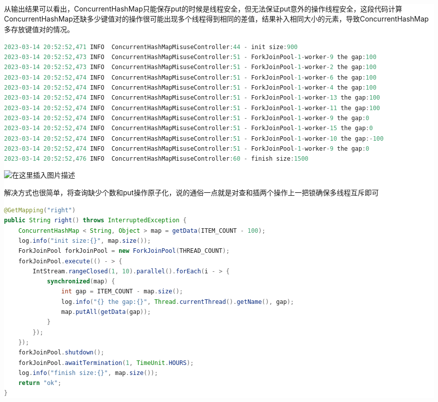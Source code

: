 从输出结果可以看出，ConcurrentHashMap只能保存put的时候是线程安全，但无法保证put意外的操作线程安全，这段代码计算ConcurrentHashMap还缺多少键值对的操作很可能出现多个线程得到相同的差值，结果补入相同大小的元素，导致ConcurrentHashMap多存放键值对的情况。

```java
2023-03-14 20:52:52,471 INFO  ConcurrentHashMapMisuseController:44 - init size:900
2023-03-14 20:52:52,473 INFO  ConcurrentHashMapMisuseController:51 - ForkJoinPool-1-worker-9 the gap:100
2023-03-14 20:52:52,473 INFO  ConcurrentHashMapMisuseController:51 - ForkJoinPool-1-worker-2 the gap:100
2023-03-14 20:52:52,474 INFO  ConcurrentHashMapMisuseController:51 - ForkJoinPool-1-worker-6 the gap:100
2023-03-14 20:52:52,474 INFO  ConcurrentHashMapMisuseController:51 - ForkJoinPool-1-worker-4 the gap:100
2023-03-14 20:52:52,474 INFO  ConcurrentHashMapMisuseController:51 - ForkJoinPool-1-worker-13 the gap:100
2023-03-14 20:52:52,474 INFO  ConcurrentHashMapMisuseController:51 - ForkJoinPool-1-worker-11 the gap:100
2023-03-14 20:52:52,474 INFO  ConcurrentHashMapMisuseController:51 - ForkJoinPool-1-worker-9 the gap:0
2023-03-14 20:52:52,474 INFO  ConcurrentHashMapMisuseController:51 - ForkJoinPool-1-worker-15 the gap:0
2023-03-14 20:52:52,474 INFO  ConcurrentHashMapMisuseController:51 - ForkJoinPool-1-worker-10 the gap:-100
2023-03-14 20:52:52,474 INFO  ConcurrentHashMapMisuseController:51 - ForkJoinPool-1-worker-9 the gap:0
2023-03-14 20:52:52,476 INFO  ConcurrentHashMapMisuseController:60 - finish size:1500
```

![在这里插入图片描述](https://cdn.jsdelivr.net/gh/xfycoding/blogImage/img/202304302206964.png)

解决方式也很简单，将查询缺少个数和put操作原子化，说的通俗一点就是对查和插两个操作上一把锁确保多线程互斥即可

```java
@GetMapping("right")
public String right() throws InterruptedException {
    ConcurrentHashMap < String, Object > map = getData(ITEM_COUNT - 100);
    log.info("init size:{}", map.size());
    ForkJoinPool forkJoinPool = new ForkJoinPool(THREAD_COUNT);
    forkJoinPool.execute(() - > {
        IntStream.rangeClosed(1, 10).parallel().forEach(i - > {
            synchronized(map) {
                int gap = ITEM_COUNT - map.size();
                log.info("{} the gap:{}", Thread.currentThread().getName(), gap);
                map.putAll(getData(gap));
            }
        });
    });
    forkJoinPool.shutdown();
    forkJoinPool.awaitTermination(1, TimeUnit.HOURS);
    log.info("finish size:{}", map.size());
    return "ok";
}
```
